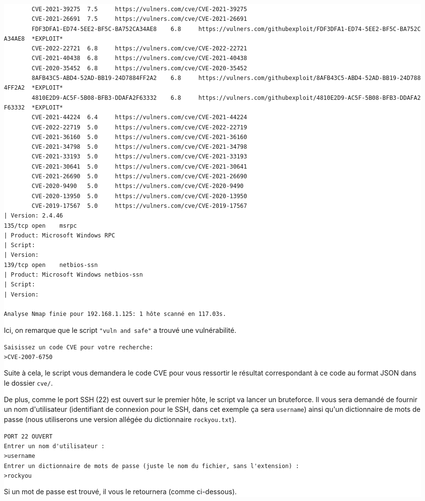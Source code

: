 ```
        CVE-2021-39275  7.5     https://vulners.com/cve/CVE-2021-39275
        CVE-2021-26691  7.5     https://vulners.com/cve/CVE-2021-26691
        FDF3DFA1-ED74-5EE2-BF5C-BA752CA34AE8    6.8     https://vulners.com/githubexploit/FDF3DFA1-ED74-5EE2-BF5C-BA752CA34AE8  *EXPLOIT*
        CVE-2022-22721  6.8     https://vulners.com/cve/CVE-2022-22721
        CVE-2021-40438  6.8     https://vulners.com/cve/CVE-2021-40438
        CVE-2020-35452  6.8     https://vulners.com/cve/CVE-2020-35452
        8AFB43C5-ABD4-52AD-BB19-24D7884FF2A2    6.8     https://vulners.com/githubexploit/8AFB43C5-ABD4-52AD-BB19-24D7884FF2A2  *EXPLOIT*
        4810E2D9-AC5F-5B08-BFB3-DDAFA2F63332    6.8     https://vulners.com/githubexploit/4810E2D9-AC5F-5B08-BFB3-DDAFA2F63332  *EXPLOIT*
        CVE-2021-44224  6.4     https://vulners.com/cve/CVE-2021-44224
        CVE-2022-22719  5.0     https://vulners.com/cve/CVE-2022-22719
        CVE-2021-36160  5.0     https://vulners.com/cve/CVE-2021-36160
        CVE-2021-34798  5.0     https://vulners.com/cve/CVE-2021-34798
        CVE-2021-33193  5.0     https://vulners.com/cve/CVE-2021-33193
        CVE-2021-30641  5.0     https://vulners.com/cve/CVE-2021-30641
        CVE-2021-26690  5.0     https://vulners.com/cve/CVE-2021-26690
        CVE-2020-9490   5.0     https://vulners.com/cve/CVE-2020-9490
        CVE-2020-13950  5.0     https://vulners.com/cve/CVE-2020-13950
        CVE-2019-17567  5.0     https://vulners.com/cve/CVE-2019-17567
| Version: 2.4.46
135/tcp open    msrpc
| Product: Microsoft Windows RPC
| Script:
| Version:
139/tcp open    netbios-ssn
| Product: Microsoft Windows netbios-ssn
| Script:
| Version:

Analyse Nmap finie pour 192.168.1.125: 1 hôte scanné en 117.03s.

```

Ici, on remarque que le script `"vuln and safe"` a trouvé une vulnérabilité.

```
Saisissez un code CVE pour votre recherche:
>CVE-2007-6750
```

Suite à cela, le script vous demandera le code CVE pour vous ressortir le résultat correspondant à ce code au format JSON dans le dossier `cve/`.


De plus, comme le port SSH (22) est ouvert sur le premier hôte, le script va lancer un bruteforce. Il vous sera demandé de fournir un nom d'utilisateur (identifiant de connexion pour le SSH, dans cet exemple ça sera `username`) ainsi qu'un dictionnaire de mots de passe (nous utiliserons une version allégée du dictionnaire `rockyou.txt`).

```
PORT 22 OUVERT
Entrer un nom d'utilisateur :
>username
Entrer un dictionnaire de mots de passe (juste le nom du fichier, sans l'extension) :
>rockyou
```
Si un mot de passe est trouvé, il vous le retournera (comme ci-dessous).
